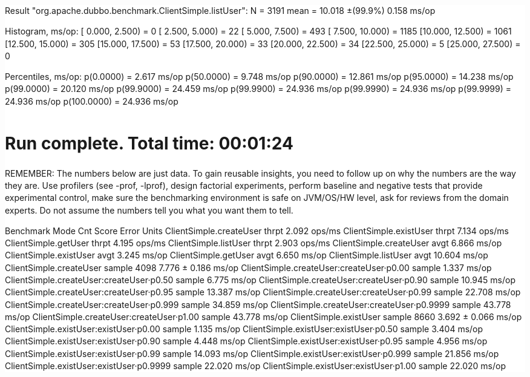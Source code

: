 Result "org.apache.dubbo.benchmark.ClientSimple.listUser":
  N = 3191
  mean =     10.018 ±(99.9%) 0.158 ms/op

  Histogram, ms/op:
    [ 0.000,  2.500) = 0 
    [ 2.500,  5.000) = 22 
    [ 5.000,  7.500) = 493 
    [ 7.500, 10.000) = 1185 
    [10.000, 12.500) = 1061 
    [12.500, 15.000) = 305 
    [15.000, 17.500) = 53 
    [17.500, 20.000) = 33 
    [20.000, 22.500) = 34 
    [22.500, 25.000) = 5 
    [25.000, 27.500) = 0 

  Percentiles, ms/op:
      p(0.0000) =      2.617 ms/op
     p(50.0000) =      9.748 ms/op
     p(90.0000) =     12.861 ms/op
     p(95.0000) =     14.238 ms/op
     p(99.0000) =     20.120 ms/op
     p(99.9000) =     24.459 ms/op
     p(99.9900) =     24.936 ms/op
     p(99.9990) =     24.936 ms/op
     p(99.9999) =     24.936 ms/op
    p(100.0000) =     24.936 ms/op


# Run complete. Total time: 00:01:24

REMEMBER: The numbers below are just data. To gain reusable insights, you need to follow up on
why the numbers are the way they are. Use profilers (see -prof, -lprof), design factorial
experiments, perform baseline and negative tests that provide experimental control, make sure
the benchmarking environment is safe on JVM/OS/HW level, ask for reviews from the domain experts.
Do not assume the numbers tell you what you want them to tell.

Benchmark                                     Mode   Cnt   Score   Error   Units
ClientSimple.createUser                      thrpt         2.092          ops/ms
ClientSimple.existUser                       thrpt         7.134          ops/ms
ClientSimple.getUser                         thrpt         4.195          ops/ms
ClientSimple.listUser                        thrpt         2.903          ops/ms
ClientSimple.createUser                       avgt         6.866           ms/op
ClientSimple.existUser                        avgt         3.245           ms/op
ClientSimple.getUser                          avgt         6.650           ms/op
ClientSimple.listUser                         avgt        10.604           ms/op
ClientSimple.createUser                     sample  4098   7.776 ± 0.186   ms/op
ClientSimple.createUser:createUser·p0.00    sample         1.337           ms/op
ClientSimple.createUser:createUser·p0.50    sample         6.775           ms/op
ClientSimple.createUser:createUser·p0.90    sample        10.945           ms/op
ClientSimple.createUser:createUser·p0.95    sample        13.387           ms/op
ClientSimple.createUser:createUser·p0.99    sample        22.708           ms/op
ClientSimple.createUser:createUser·p0.999   sample        34.859           ms/op
ClientSimple.createUser:createUser·p0.9999  sample        43.778           ms/op
ClientSimple.createUser:createUser·p1.00    sample        43.778           ms/op
ClientSimple.existUser                      sample  8660   3.692 ± 0.066   ms/op
ClientSimple.existUser:existUser·p0.00      sample         1.135           ms/op
ClientSimple.existUser:existUser·p0.50      sample         3.404           ms/op
ClientSimple.existUser:existUser·p0.90      sample         4.448           ms/op
ClientSimple.existUser:existUser·p0.95      sample         4.956           ms/op
ClientSimple.existUser:existUser·p0.99      sample        14.093           ms/op
ClientSimple.existUser:existUser·p0.999     sample        21.856           ms/op
ClientSimple.existUser:existUser·p0.9999    sample        22.020           ms/op
ClientSimple.existUser:existUser·p1.00      sample        22.020           ms/op